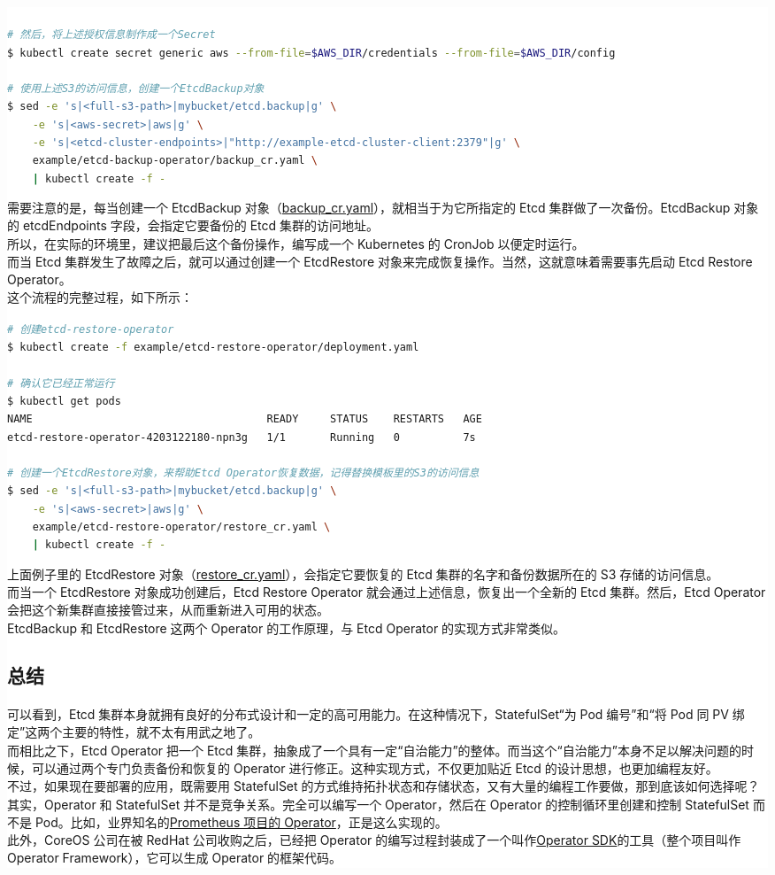 ```bash

# 然后，将上述授权信息制作成一个Secret
$ kubectl create secret generic aws --from-file=$AWS_DIR/credentials --from-file=$AWS_DIR/config

# 使用上述S3的访问信息，创建一个EtcdBackup对象
$ sed -e 's|<full-s3-path>|mybucket/etcd.backup|g' \
    -e 's|<aws-secret>|aws|g' \
    -e 's|<etcd-cluster-endpoints>|"http://example-etcd-cluster-client:2379"|g' \
    example/etcd-backup-operator/backup_cr.yaml \
    | kubectl create -f -
```
需要注意的是，每当创建一个 EtcdBackup 对象（[backup_cr.yaml](https://github.com/coreos/etcd-operator/blob/master/example/etcd-backup-operator/backup_cr.yaml)），就相当于为它所指定的 Etcd 集群做了一次备份。EtcdBackup 对象的 etcdEndpoints 字段，会指定它要备份的 Etcd 集群的访问地址。<br />所以，在实际的环境里，建议把最后这个备份操作，编写成一个 Kubernetes 的 CronJob 以便定时运行。<br />而当 Etcd 集群发生了故障之后，就可以通过创建一个 EtcdRestore 对象来完成恢复操作。当然，这就意味着需要事先启动 Etcd Restore Operator。<br />这个流程的完整过程，如下所示：
```bash
# 创建etcd-restore-operator
$ kubectl create -f example/etcd-restore-operator/deployment.yaml

# 确认它已经正常运行
$ kubectl get pods
NAME                                     READY     STATUS    RESTARTS   AGE
etcd-restore-operator-4203122180-npn3g   1/1       Running   0          7s

# 创建一个EtcdRestore对象，来帮助Etcd Operator恢复数据，记得替换模板里的S3的访问信息
$ sed -e 's|<full-s3-path>|mybucket/etcd.backup|g' \
    -e 's|<aws-secret>|aws|g' \
    example/etcd-restore-operator/restore_cr.yaml \
    | kubectl create -f -
```
上面例子里的 EtcdRestore 对象（[restore_cr.yaml](https://github.com/coreos/etcd-operator/blob/master/example/etcd-restore-operator/restore_cr.yaml)），会指定它要恢复的 Etcd 集群的名字和备份数据所在的 S3 存储的访问信息。<br />而当一个 EtcdRestore 对象成功创建后，Etcd Restore Operator 就会通过上述信息，恢复出一个全新的 Etcd 集群。然后，Etcd Operator 会把这个新集群直接接管过来，从而重新进入可用的状态。<br />EtcdBackup 和 EtcdRestore 这两个 Operator 的工作原理，与 Etcd Operator 的实现方式非常类似。
<a name="n85BU"></a>
## 总结
可以看到，Etcd 集群本身就拥有良好的分布式设计和一定的高可用能力。在这种情况下，StatefulSet“为 Pod 编号”和“将 Pod 同 PV 绑定”这两个主要的特性，就不太有用武之地了。<br />而相比之下，Etcd Operator 把一个 Etcd 集群，抽象成了一个具有一定“自治能力”的整体。而当这个“自治能力”本身不足以解决问题的时候，可以通过两个专门负责备份和恢复的 Operator 进行修正。这种实现方式，不仅更加贴近 Etcd 的设计思想，也更加编程友好。<br />不过，如果现在要部署的应用，既需要用 StatefulSet 的方式维持拓扑状态和存储状态，又有大量的编程工作要做，那到底该如何选择呢？<br />其实，Operator 和 StatefulSet 并不是竞争关系。完全可以编写一个 Operator，然后在 Operator 的控制循环里创建和控制 StatefulSet 而不是 Pod。比如，业界知名的[Prometheus 项目的 Operator](https://github.com/prometheus-operator/prometheus-operator)，正是这么实现的。<br />此外，CoreOS 公司在被 RedHat 公司收购之后，已经把 Operator 的编写过程封装成了一个叫作[Operator SDK](https://github.com/operator-framework/operator-sdk)的工具（整个项目叫作 Operator Framework），它可以生成 Operator 的框架代码。

